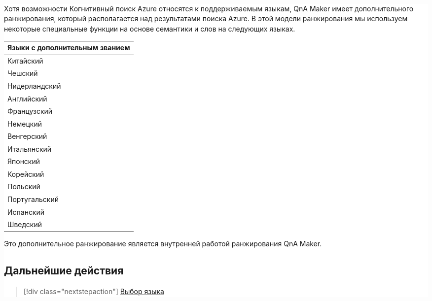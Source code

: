 Хотя возможности Когнитивный поиск Azure относятся к поддерживаемым языкам, QnA Maker имеет дополнительного ранжирования, который располагается над результатами поиска Azure. В этой модели ранжирования мы используем некоторые специальные функции на основе семантики и слов на следующих языках.

|Языки с дополнительным званием|
|--|
|Китайский|
|Чешский|
|Нидерландский|
|Английский|
|Французский|
|Немецкий|
|Венгерский|
|Итальянский|
|Японский|
|Корейский|
|Польский|
|Португальский|
|Испанский|
|Шведский|

Это дополнительное ранжирование является внутренней работой ранжирования QnA Maker.

## <a name="next-steps"></a>Дальнейшие действия

> [!div class="nextstepaction"]
> [Выбор языка](../index.yml)